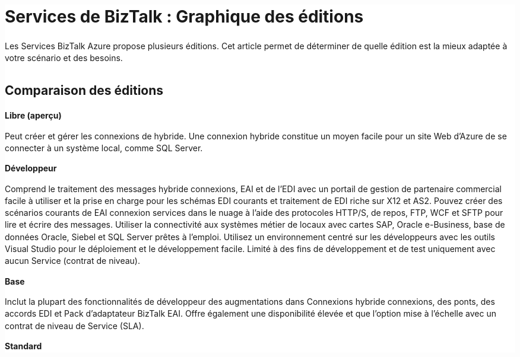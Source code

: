 <properties
    pageTitle="En savoir plus sur les fonctionnalités dans les éditions de BizTalk Services | Microsoft Azure"
    description="Comparer les fonctions des éditions BizTalk Services : libre, développeur, Basic, Standard et Premium. MABS, WABS."
    services="biztalk-services"
    documentationCenter=""
    authors="MandiOhlinger"
    manager="erikre"
    editor=""/>

<tags
    ms.service="biztalk-services"
    ms.workload="integration"
    ms.tgt_pltfrm="na"
    ms.devlang="na"
    ms.topic="get-started-article"
    ms.date="08/15/2016"
    ms.author="mandia"/>


# <a name="biztalk-services-editions-chart"></a>Services de BizTalk : Graphique des éditions

Les Services BizTalk Azure propose plusieurs éditions. Cet article permet de déterminer de quelle édition est la mieux adaptée à votre scénario et des besoins.


## <a name="compare-the-editions"></a>Comparaison des éditions

**Libre (aperçu)**

Peut créer et gérer les connexions de hybride. Une connexion hybride constitue un moyen facile pour un site Web d’Azure de se connecter à un système local, comme SQL Server.

**Développeur**

Comprend le traitement des messages hybride connexions, EAI et de l’EDI avec un portail de gestion de partenaire commercial facile à utiliser et la prise en charge pour les schémas EDI courants et traitement de EDI riche sur X12 et AS2. Pouvez créer des scénarios courants de EAI connexion services dans le nuage à l’aide des protocoles HTTP/S, de repos, FTP, WCF et SFTP pour lire et écrire des messages.  Utiliser la connectivité aux systèmes métier de locaux avec cartes SAP, Oracle e-Business, base de données Oracle, Siebel et SQL Server prêtes à l’emploi. Utilisez un environnement centré sur les développeurs avec les outils Visual Studio pour le déploiement et le développement facile. Limité à des fins de développement et de test uniquement avec aucun Service (contrat de niveau).

**Base**

Inclut la plupart des fonctionnalités de développeur des augmentations dans Connexions hybride connexions, des ponts, des accords EDI et Pack d’adaptateur BizTalk EAI. Offre également une disponibilité élevée et que l’option mise à l’échelle avec un contrat de niveau de Service (SLA).

**Standard**
